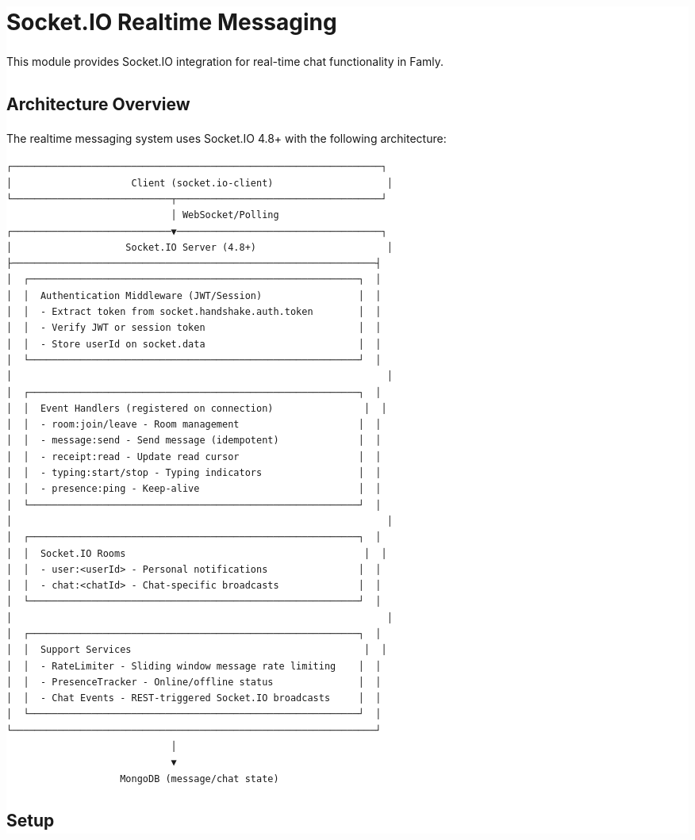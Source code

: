 # Socket.IO Realtime Messaging

This module provides Socket.IO integration for real-time chat functionality in Famly.

## Architecture Overview

The realtime messaging system uses Socket.IO 4.8+ with the following architecture:

```
┌─────────────────────────────────────────────────────────────────┐
│                     Client (socket.io-client)                    │
└────────────────────────────┬────────────────────────────────────┘
                             │ WebSocket/Polling
┌────────────────────────────▼────────────────────────────────────┐
│                    Socket.IO Server (4.8+)                       │
├────────────────────────────────────────────────────────────────┤
│  ┌──────────────────────────────────────────────────────────┐  │
│  │  Authentication Middleware (JWT/Session)                 │  │
│  │  - Extract token from socket.handshake.auth.token        │  │
│  │  - Verify JWT or session token                           │  │
│  │  - Store userId on socket.data                           │  │
│  └──────────────────────────────────────────────────────────┘  │
│                                                                  │
│  ┌──────────────────────────────────────────────────────────┐  │
│  │  Event Handlers (registered on connection)                │  │
│  │  - room:join/leave - Room management                     │  │
│  │  - message:send - Send message (idempotent)              │  │
│  │  - receipt:read - Update read cursor                     │  │
│  │  - typing:start/stop - Typing indicators                 │  │
│  │  - presence:ping - Keep-alive                            │  │
│  └──────────────────────────────────────────────────────────┘  │
│                                                                  │
│  ┌──────────────────────────────────────────────────────────┐  │
│  │  Socket.IO Rooms                                          │  │
│  │  - user:<userId> - Personal notifications                │  │
│  │  - chat:<chatId> - Chat-specific broadcasts              │  │
│  └──────────────────────────────────────────────────────────┘  │
│                                                                  │
│  ┌──────────────────────────────────────────────────────────┐  │
│  │  Support Services                                         │  │
│  │  - RateLimiter - Sliding window message rate limiting    │  │
│  │  - PresenceTracker - Online/offline status               │  │
│  │  - Chat Events - REST-triggered Socket.IO broadcasts     │  │
│  └──────────────────────────────────────────────────────────┘  │
└────────────────────────────────────────────────────────────────┘
                             │
                             ▼
                    MongoDB (message/chat state)
```

## Setup
